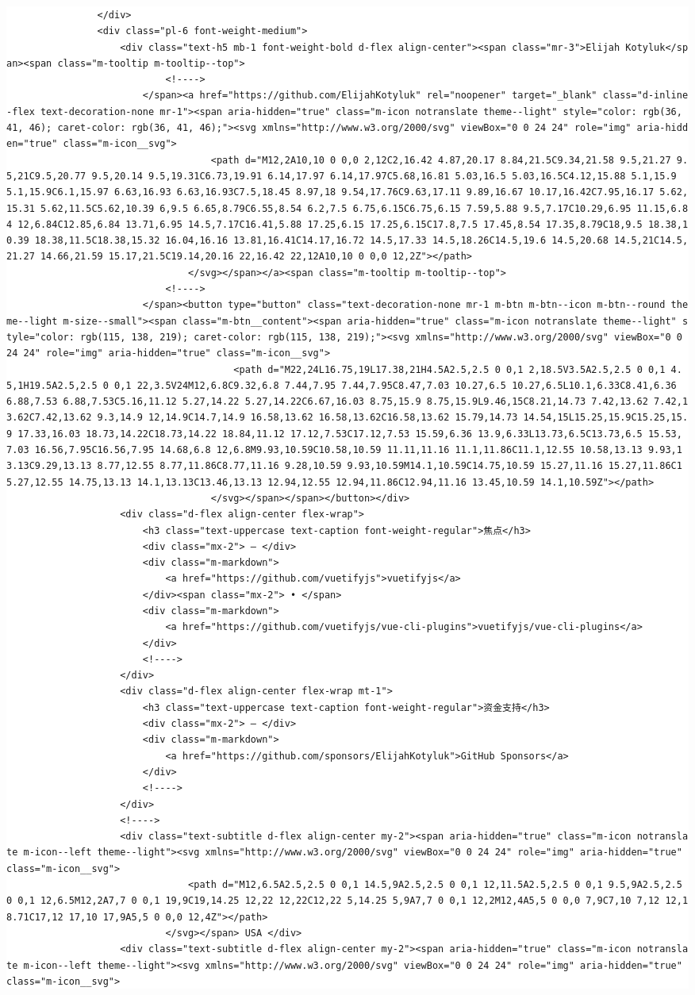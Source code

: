                     </div>
                    <div class="pl-6 font-weight-medium">
                        <div class="text-h5 mb-1 font-weight-bold d-flex align-center"><span class="mr-3">Elijah Kotyluk</span><span class="m-tooltip m-tooltip--top">
                                <!---->
                            </span><a href="https://github.com/ElijahKotyluk" rel="noopener" target="_blank" class="d-inline-flex text-decoration-none mr-1"><span aria-hidden="true" class="m-icon notranslate theme--light" style="color: rgb(36, 41, 46); caret-color: rgb(36, 41, 46);"><svg xmlns="http://www.w3.org/2000/svg" viewBox="0 0 24 24" role="img" aria-hidden="true" class="m-icon__svg">
                                        <path d="M12,2A10,10 0 0,0 2,12C2,16.42 4.87,20.17 8.84,21.5C9.34,21.58 9.5,21.27 9.5,21C9.5,20.77 9.5,20.14 9.5,19.31C6.73,19.91 6.14,17.97 6.14,17.97C5.68,16.81 5.03,16.5 5.03,16.5C4.12,15.88 5.1,15.9 5.1,15.9C6.1,15.97 6.63,16.93 6.63,16.93C7.5,18.45 8.97,18 9.54,17.76C9.63,17.11 9.89,16.67 10.17,16.42C7.95,16.17 5.62,15.31 5.62,11.5C5.62,10.39 6,9.5 6.65,8.79C6.55,8.54 6.2,7.5 6.75,6.15C6.75,6.15 7.59,5.88 9.5,7.17C10.29,6.95 11.15,6.84 12,6.84C12.85,6.84 13.71,6.95 14.5,7.17C16.41,5.88 17.25,6.15 17.25,6.15C17.8,7.5 17.45,8.54 17.35,8.79C18,9.5 18.38,10.39 18.38,11.5C18.38,15.32 16.04,16.16 13.81,16.41C14.17,16.72 14.5,17.33 14.5,18.26C14.5,19.6 14.5,20.68 14.5,21C14.5,21.27 14.66,21.59 15.17,21.5C19.14,20.16 22,16.42 22,12A10,10 0 0,0 12,2Z"></path>
                                    </svg></span></a><span class="m-tooltip m-tooltip--top">
                                <!---->
                            </span><button type="button" class="text-decoration-none mr-1 m-btn m-btn--icon m-btn--round theme--light m-size--small"><span class="m-btn__content"><span aria-hidden="true" class="m-icon notranslate theme--light" style="color: rgb(115, 138, 219); caret-color: rgb(115, 138, 219);"><svg xmlns="http://www.w3.org/2000/svg" viewBox="0 0 24 24" role="img" aria-hidden="true" class="m-icon__svg">
                                            <path d="M22,24L16.75,19L17.38,21H4.5A2.5,2.5 0 0,1 2,18.5V3.5A2.5,2.5 0 0,1 4.5,1H19.5A2.5,2.5 0 0,1 22,3.5V24M12,6.8C9.32,6.8 7.44,7.95 7.44,7.95C8.47,7.03 10.27,6.5 10.27,6.5L10.1,6.33C8.41,6.36 6.88,7.53 6.88,7.53C5.16,11.12 5.27,14.22 5.27,14.22C6.67,16.03 8.75,15.9 8.75,15.9L9.46,15C8.21,14.73 7.42,13.62 7.42,13.62C7.42,13.62 9.3,14.9 12,14.9C14.7,14.9 16.58,13.62 16.58,13.62C16.58,13.62 15.79,14.73 14.54,15L15.25,15.9C15.25,15.9 17.33,16.03 18.73,14.22C18.73,14.22 18.84,11.12 17.12,7.53C17.12,7.53 15.59,6.36 13.9,6.33L13.73,6.5C13.73,6.5 15.53,7.03 16.56,7.95C16.56,7.95 14.68,6.8 12,6.8M9.93,10.59C10.58,10.59 11.11,11.16 11.1,11.86C11.1,12.55 10.58,13.13 9.93,13.13C9.29,13.13 8.77,12.55 8.77,11.86C8.77,11.16 9.28,10.59 9.93,10.59M14.1,10.59C14.75,10.59 15.27,11.16 15.27,11.86C15.27,12.55 14.75,13.13 14.1,13.13C13.46,13.13 12.94,12.55 12.94,11.86C12.94,11.16 13.45,10.59 14.1,10.59Z"></path>
                                        </svg></span></span></button></div>
                        <div class="d-flex align-center flex-wrap">
                            <h3 class="text-uppercase text-caption font-weight-regular">焦点</h3>
                            <div class="mx-2"> — </div>
                            <div class="m-markdown">
                                <a href="https://github.com/vuetifyjs">vuetifyjs</a>
                            </div><span class="mx-2"> • </span>
                            <div class="m-markdown">
                                <a href="https://github.com/vuetifyjs/vue-cli-plugins">vuetifyjs/vue-cli-plugins</a>
                            </div>
                            <!---->
                        </div>
                        <div class="d-flex align-center flex-wrap mt-1">
                            <h3 class="text-uppercase text-caption font-weight-regular">资金支持</h3>
                            <div class="mx-2"> — </div>
                            <div class="m-markdown">
                                <a href="https://github.com/sponsors/ElijahKotyluk">GitHub Sponsors</a>
                            </div>
                            <!---->
                        </div>
                        <!---->
                        <div class="text-subtitle d-flex align-center my-2"><span aria-hidden="true" class="m-icon notranslate m-icon--left theme--light"><svg xmlns="http://www.w3.org/2000/svg" viewBox="0 0 24 24" role="img" aria-hidden="true" class="m-icon__svg">
                                    <path d="M12,6.5A2.5,2.5 0 0,1 14.5,9A2.5,2.5 0 0,1 12,11.5A2.5,2.5 0 0,1 9.5,9A2.5,2.5 0 0,1 12,6.5M12,2A7,7 0 0,1 19,9C19,14.25 12,22 12,22C12,22 5,14.25 5,9A7,7 0 0,1 12,2M12,4A5,5 0 0,0 7,9C7,10 7,12 12,18.71C17,12 17,10 17,9A5,5 0 0,0 12,4Z"></path>
                                </svg></span> USA </div>
                        <div class="text-subtitle d-flex align-center my-2"><span aria-hidden="true" class="m-icon notranslate m-icon--left theme--light"><svg xmlns="http://www.w3.org/2000/svg" viewBox="0 0 24 24" role="img" aria-hidden="true" class="m-icon__svg">